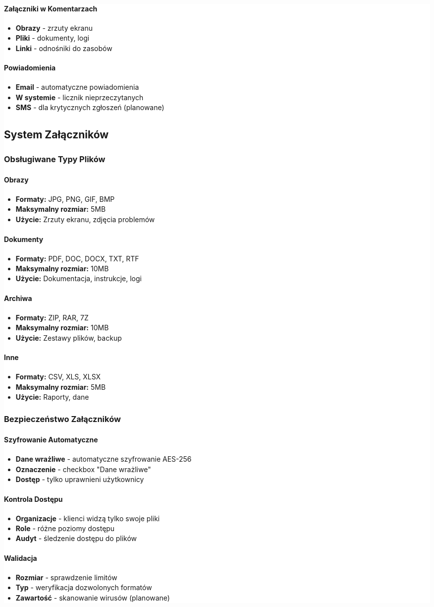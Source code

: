 #### Załączniki w Komentarzach
- **Obrazy** - zrzuty ekranu
- **Pliki** - dokumenty, logi
- **Linki** - odnośniki do zasobów

#### Powiadomienia
- **Email** - automatyczne powiadomienia
- **W systemie** - licznik nieprzeczytanych
- **SMS** - dla krytycznych zgłoszeń (planowane)

## System Załączników

### Obsługiwane Typy Plików

#### Obrazy
- **Formaty:** JPG, PNG, GIF, BMP
- **Maksymalny rozmiar:** 5MB
- **Użycie:** Zrzuty ekranu, zdjęcia problemów

#### Dokumenty
- **Formaty:** PDF, DOC, DOCX, TXT, RTF
- **Maksymalny rozmiar:** 10MB
- **Użycie:** Dokumentacja, instrukcje, logi

#### Archiwa
- **Formaty:** ZIP, RAR, 7Z
- **Maksymalny rozmiar:** 10MB
- **Użycie:** Zestawy plików, backup

#### Inne
- **Formaty:** CSV, XLS, XLSX
- **Maksymalny rozmiar:** 5MB
- **Użycie:** Raporty, dane

### Bezpieczeństwo Załączników

#### Szyfrowanie Automatyczne
- **Dane wrażliwe** - automatyczne szyfrowanie AES-256
- **Oznaczenie** - checkbox "Dane wrażliwe"
- **Dostęp** - tylko uprawnieni użytkownicy

#### Kontrola Dostępu
- **Organizacje** - klienci widzą tylko swoje pliki
- **Role** - różne poziomy dostępu
- **Audyt** - śledzenie dostępu do plików

#### Walidacja
- **Rozmiar** - sprawdzenie limitów
- **Typ** - weryfikacja dozwolonych formatów
- **Zawartość** - skanowanie wirusów (planowane)
